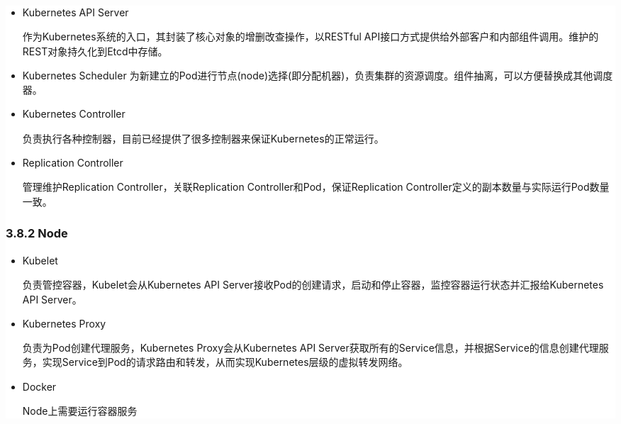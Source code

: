 - Kubernetes API Server

  作为Kubernetes系统的入口，其封装了核心对象的增删改查操作，以RESTful API接口方式提供给外部客户和内部组件调用。维护的REST对象持久化到Etcd中存储。

- Kubernetes Scheduler
  为新建立的Pod进行节点(node)选择(即分配机器)，负责集群的资源调度。组件抽离，可以方便替换成其他调度器。

- Kubernetes Controller

  负责执行各种控制器，目前已经提供了很多控制器来保证Kubernetes的正常运行。

- Replication Controller

  管理维护Replication Controller，关联Replication Controller和Pod，保证Replication Controller定义的副本数量与实际运行Pod数量一致。

### 3.8.2 Node

- Kubelet

  负责管控容器，Kubelet会从Kubernetes API Server接收Pod的创建请求，启动和停止容器，监控容器运行状态并汇报给Kubernetes API Server。


- Kubernetes Proxy

  负责为Pod创建代理服务，Kubernetes Proxy会从Kubernetes API Server获取所有的Service信息，并根据Service的信息创建代理服务，实现Service到Pod的请求路由和转发，从而实现Kubernetes层级的虚拟转发网络。


- Docker  

  Node上需要运行容器服务

